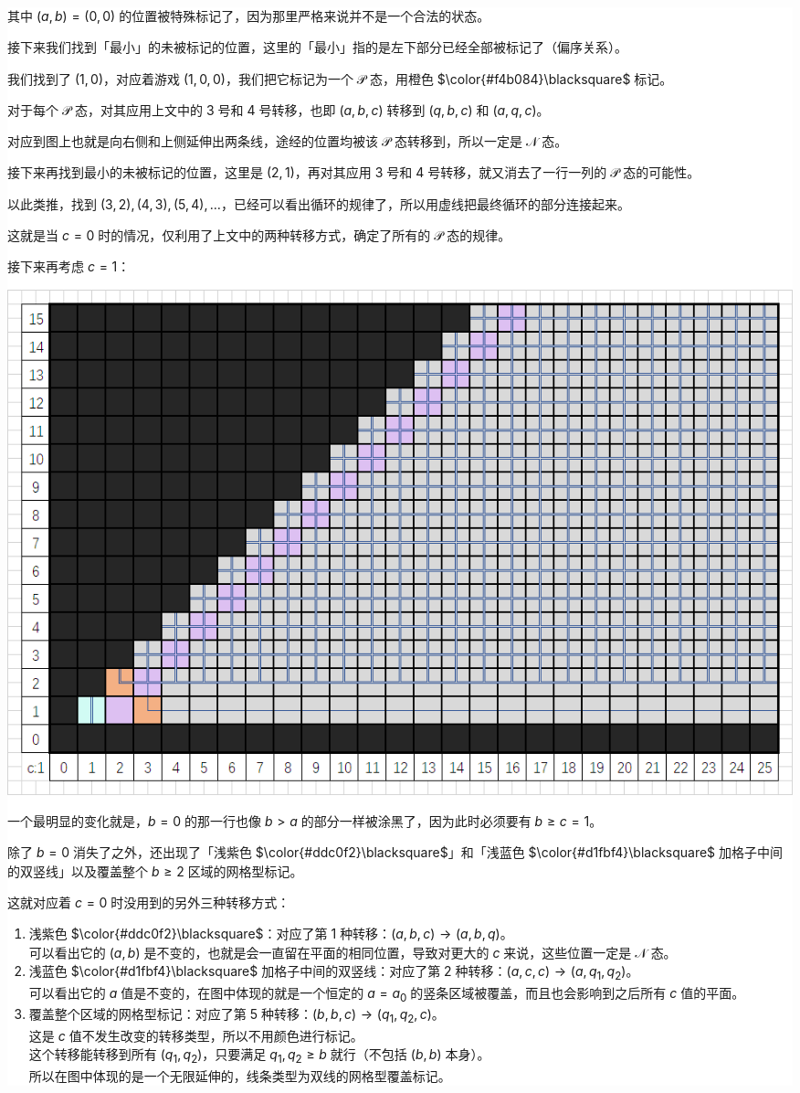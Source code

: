 其中 $(a, b) = (0, 0)$ 的位置被特殊标记了，因为那里严格来说并不是一个合法的状态。

接下来我们找到「最小」的未被标记的位置，这里的「最小」指的是左下部分已经全部被标记了（偏序关系）。

我们找到了 $(1, 0)$，对应着游戏 $(1, 0, 0)$，我们把它标记为一个 $\mathcal P$ 态，用橙色 $\color{#f4b084}\blacksquare$ 标记。

对于每个 $\mathcal P$ 态，对其应用上文中的 $3$ 号和 $4$ 号转移，也即 $(a, b, c)$ 转移到 $(q, b, c)$ 和 $(a, q, c)$。

对应到图上也就是向右侧和上侧延伸出两条线，途经的位置均被该 $\mathcal P$ 态转移到，所以一定是 $\mathcal N$ 态。

接下来再找到最小的未被标记的位置，这里是 $(2, 1)$，再对其应用 $3$ 号和 $4$ 号转移，就又消去了一行一列的 $\mathcal P$ 态的可能性。

以此类推，找到 $(3, 2), (4, 3), (5, 4), \ldots$，已经可以看出循环的规律了，所以用虚线把最终循环的部分连接起来。

这就是当 $c = 0$ 时的情况，仅利用了上文中的两种转移方式，确定了所有的 $\mathcal P$ 态的规律。

接下来再考虑 $c = 1$：

![](pic(c=1).png)

一个最明显的变化就是，$b = 0$ 的那一行也像 $b > a$ 的部分一样被涂黑了，因为此时必须要有 $b \ge c = 1$。

除了 $b = 0$ 消失了之外，还出现了「浅紫色 $\color{#ddc0f2}\blacksquare$」和「浅蓝色 $\color{#d1fbf4}\blacksquare$ 加格子中间的双竖线」以及覆盖整个 $b \ge 2$ 区域的网格型标记。

这就对应着 $c = 0$ 时没用到的另外三种转移方式：

1. 浅紫色 $\color{#ddc0f2}\blacksquare$：对应了第 $1$ 种转移：$(a, b, c) \to (a, b, q)$。  
   可以看出它的 $(a, b)$ 是不变的，也就是会一直留在平面的相同位置，导致对更大的 $c$ 来说，这些位置一定是 $\mathcal N$ 态。
2. 浅蓝色 $\color{#d1fbf4}\blacksquare$ 加格子中间的双竖线：对应了第 $2$ 种转移：$(a, c, c) \to (a, q_1, q_2)$。  
   可以看出它的 $a$ 值是不变的，在图中体现的就是一个恒定的 $a = a_0$ 的竖条区域被覆盖，而且也会影响到之后所有 $c$ 值的平面。
3. 覆盖整个区域的网格型标记：对应了第 $5$ 种转移：$(b, b, c) \to (q_1, q_2, c)$。  
   这是 $c$ 值不发生改变的转移类型，所以不用颜色进行标记。  
   这个转移能转移到所有 $(q_1, q_2)$，只要满足 $q_1, q_2 \ge b$ 就行（不包括 $(b, b)$ 本身）。  
   所以在图中体现的是一个无限延伸的，线条类型为双线的网格型覆盖标记。

